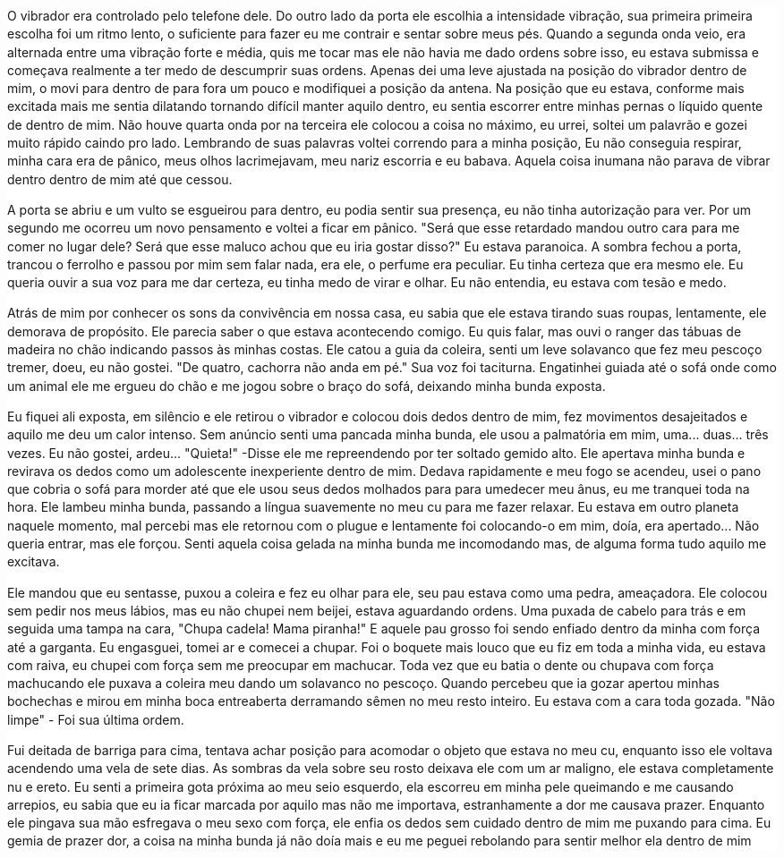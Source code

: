 O vibrador era controlado pelo telefone dele. Do outro lado da porta ele escolhia a intensidade vibração, sua primeira primeira escolha foi um ritmo lento, o suficiente para fazer eu me contrair e sentar sobre meus pés. Quando a segunda onda veio, era alternada entre uma vibração forte e média, quis me tocar mas ele não havia me dado ordens sobre isso, eu estava submissa e começava realmente a ter medo de descumprir suas ordens. Apenas dei uma leve ajustada na posição do vibrador dentro de mim, o movi para dentro de para fora um pouco e modifiquei a posição da antena. Na posição que eu estava, conforme mais excitada mais me sentia dilatando tornando difícil manter aquilo dentro, eu sentia escorrer entre minhas pernas o líquido quente de dentro de mim. Não houve quarta onda por na terceira ele colocou a coisa no máximo, eu urrei, soltei um palavrão e gozei muito rápido caindo pro lado. Lembrando de suas palavras voltei correndo para a minha posição, Eu não conseguia respirar, minha cara era de pânico, meus olhos lacrimejavam, meu nariz escorria e eu babava. Aquela coisa inumana não parava de vibrar dentro dentro de mim até que cessou.

A porta se abriu e um vulto se esgueirou para dentro, eu podia sentir sua presença, eu não tinha autorização para ver. Por um segundo me ocorreu um novo pensamento e voltei a ficar em pânico. "Será que esse retardado mandou outro cara para me comer no lugar dele? Será que esse maluco achou que eu iria gostar disso?" Eu estava paranoica. A sombra fechou a porta, trancou o ferrolho e passou por mim sem falar nada, era ele, o perfume era peculiar. Eu tinha certeza que era mesmo ele. Eu queria ouvir a sua voz para me dar certeza, eu tinha medo de virar e olhar. Eu não entendia, eu estava com tesão e medo.

Atrás de mim por conhecer os sons da convivência em nossa casa, eu sabia que ele estava tirando suas roupas, lentamente, ele demorava de propósito. Ele parecia saber o que estava acontecendo comigo. Eu quis falar, mas ouvi o ranger das tábuas de madeira no chão indicando passos às minhas costas. Ele catou a guia da coleira, senti um leve solavanco que fez meu pescoço tremer, doeu, eu não gostei. "De quatro, cachorra não anda em pé." Sua voz foi taciturna. Engatinhei guiada até o sofá onde como um animal ele me ergueu do chão e me jogou sobre o braço do sofá, deixando minha bunda exposta.

Eu fiquei ali exposta, em silêncio e ele retirou o vibrador e colocou dois dedos dentro de mim, fez movimentos desajeitados e aquilo me deu um calor intenso. Sem anúncio senti uma pancada minha bunda, ele usou a palmatória em mim, uma... duas... três vezes. Eu não gostei, ardeu... "Quieta!" -Disse ele me repreendendo por ter soltado gemido alto. Ele apertava minha bunda e revirava os dedos como um adolescente inexperiente dentro de mim. Dedava rapidamente e meu fogo se acendeu, usei o pano que cobria o sofá para morder até que ele usou seus dedos molhados para para umedecer meu ânus, eu me tranquei toda na hora. Ele lambeu minha bunda, passando a língua suavemente no meu cu para me fazer relaxar. Eu estava em outro planeta naquele momento, mal percebi mas ele retornou com o plugue e lentamente foi colocando-o em mim, doía, era apertado... Não queria entrar, mas ele forçou. Senti aquela coisa gelada na minha bunda me incomodando mas, de alguma forma tudo aquilo me excitava.

Ele mandou que eu sentasse, puxou a coleira e fez eu olhar para ele, seu pau estava como uma pedra, ameaçadora. Ele colocou sem pedir nos meus lábios, mas eu não chupei nem beijei, estava aguardando ordens. Uma puxada de cabelo para trás e em seguida uma tampa na cara, "Chupa cadela! Mama piranha!" E aquele pau grosso foi sendo enfiado dentro da minha com força até a garganta. Eu engasguei, tomei ar e comecei a chupar. Foi o boquete mais louco que eu fiz em toda a minha vida, eu estava com raiva, eu chupei com força sem me preocupar em machucar. Toda vez que eu batia o dente ou chupava com força machucando ele puxava a coleira meu dando um solavanco no pescoço. Quando percebeu que ia gozar apertou minhas bochechas e mirou em minha boca entreaberta derramando sêmen no meu resto inteiro. Eu estava com a cara toda gozada. "Não limpe" - Foi sua última ordem.

Fui deitada de barriga para cima, tentava achar posição para acomodar o objeto que estava no meu cu, enquanto isso ele voltava acendendo uma vela de sete dias. As sombras da vela sobre seu rosto deixava ele com um ar maligno, ele estava completamente nu e ereto. Eu senti a primeira gota próxima ao meu seio esquerdo, ela escorreu em minha pele queimando e me causando arrepios, eu sabia que eu ia ficar marcada por aquilo mas não me importava, estranhamente a dor me causava prazer. Enquanto ele pingava sua mão esfregava o meu sexo com força, ele enfia os dedos sem cuidado dentro de mim me puxando para cima. Eu gemia de prazer dor, a coisa na minha bunda já não doía mais e eu me peguei rebolando para sentir melhor ela dentro de mim
